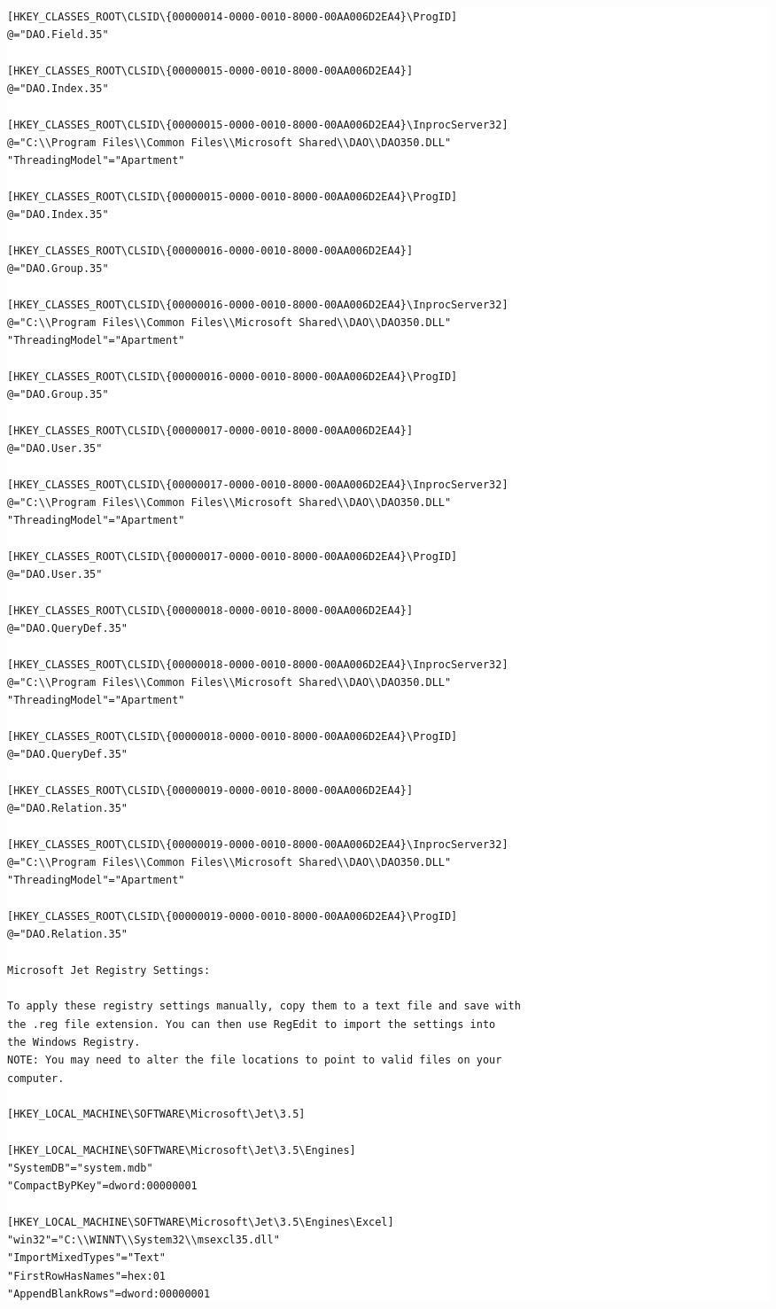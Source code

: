 	
	[HKEY_CLASSES_ROOT\CLSID\{00000014-0000-0010-8000-00AA006D2EA4}\ProgID]
	@="DAO.Field.35"
	
	[HKEY_CLASSES_ROOT\CLSID\{00000015-0000-0010-8000-00AA006D2EA4}]
	@="DAO.Index.35"
	
	[HKEY_CLASSES_ROOT\CLSID\{00000015-0000-0010-8000-00AA006D2EA4}\InprocServer32]
	@="C:\\Program Files\\Common Files\\Microsoft Shared\\DAO\\DAO350.DLL"
	"ThreadingModel"="Apartment"
	
	[HKEY_CLASSES_ROOT\CLSID\{00000015-0000-0010-8000-00AA006D2EA4}\ProgID]
	@="DAO.Index.35"
	
	[HKEY_CLASSES_ROOT\CLSID\{00000016-0000-0010-8000-00AA006D2EA4}]
	@="DAO.Group.35"
	
	[HKEY_CLASSES_ROOT\CLSID\{00000016-0000-0010-8000-00AA006D2EA4}\InprocServer32]
	@="C:\\Program Files\\Common Files\\Microsoft Shared\\DAO\\DAO350.DLL"
	"ThreadingModel"="Apartment"
	
	[HKEY_CLASSES_ROOT\CLSID\{00000016-0000-0010-8000-00AA006D2EA4}\ProgID]
	@="DAO.Group.35"
	
	[HKEY_CLASSES_ROOT\CLSID\{00000017-0000-0010-8000-00AA006D2EA4}]
	@="DAO.User.35"
	
	[HKEY_CLASSES_ROOT\CLSID\{00000017-0000-0010-8000-00AA006D2EA4}\InprocServer32]
	@="C:\\Program Files\\Common Files\\Microsoft Shared\\DAO\\DAO350.DLL"
	"ThreadingModel"="Apartment"
	
	[HKEY_CLASSES_ROOT\CLSID\{00000017-0000-0010-8000-00AA006D2EA4}\ProgID]
	@="DAO.User.35"
	
	[HKEY_CLASSES_ROOT\CLSID\{00000018-0000-0010-8000-00AA006D2EA4}]
	@="DAO.QueryDef.35"
	
	[HKEY_CLASSES_ROOT\CLSID\{00000018-0000-0010-8000-00AA006D2EA4}\InprocServer32]
	@="C:\\Program Files\\Common Files\\Microsoft Shared\\DAO\\DAO350.DLL"
	"ThreadingModel"="Apartment"
	
	[HKEY_CLASSES_ROOT\CLSID\{00000018-0000-0010-8000-00AA006D2EA4}\ProgID]
	@="DAO.QueryDef.35"
	
	[HKEY_CLASSES_ROOT\CLSID\{00000019-0000-0010-8000-00AA006D2EA4}]
	@="DAO.Relation.35"
	
	[HKEY_CLASSES_ROOT\CLSID\{00000019-0000-0010-8000-00AA006D2EA4}\InprocServer32]
	@="C:\\Program Files\\Common Files\\Microsoft Shared\\DAO\\DAO350.DLL"
	"ThreadingModel"="Apartment"
	
	[HKEY_CLASSES_ROOT\CLSID\{00000019-0000-0010-8000-00AA006D2EA4}\ProgID]
	@="DAO.Relation.35"
	
	Microsoft Jet Registry Settings:
	
	To apply these registry settings manually, copy them to a text file and save with
	the .reg file extension. You can then use RegEdit to import the settings into
	the Windows Registry.
	NOTE: You may need to alter the file locations to point to valid files on your
	computer.
	
	[HKEY_LOCAL_MACHINE\SOFTWARE\Microsoft\Jet\3.5]
	
	[HKEY_LOCAL_MACHINE\SOFTWARE\Microsoft\Jet\3.5\Engines]
	"SystemDB"="system.mdb"
	"CompactByPKey"=dword:00000001
	
	[HKEY_LOCAL_MACHINE\SOFTWARE\Microsoft\Jet\3.5\Engines\Excel]
	"win32"="C:\\WINNT\\System32\\msexcl35.dll"
	"ImportMixedTypes"="Text"
	"FirstRowHasNames"=hex:01
	"AppendBlankRows"=dword:00000001